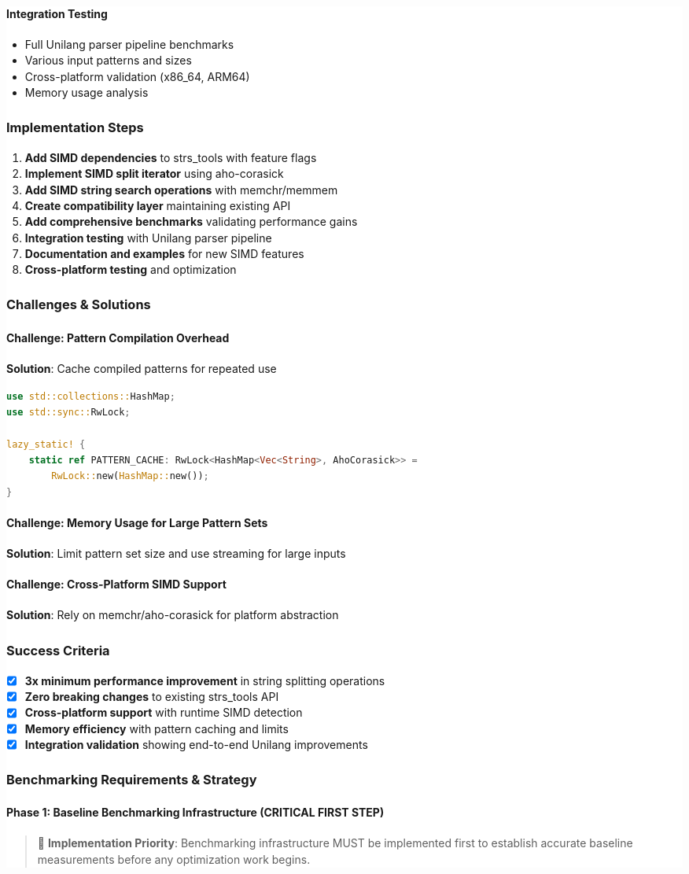 #### Integration Testing
- Full Unilang parser pipeline benchmarks
- Various input patterns and sizes
- Cross-platform validation (x86_64, ARM64)
- Memory usage analysis

### Implementation Steps

1. **Add SIMD dependencies** to strs_tools with feature flags
2. **Implement SIMD split iterator** using aho-corasick
3. **Add SIMD string search operations** with memchr/memmem
4. **Create compatibility layer** maintaining existing API
5. **Add comprehensive benchmarks** validating performance gains
6. **Integration testing** with Unilang parser pipeline
7. **Documentation and examples** for new SIMD features
8. **Cross-platform testing** and optimization

### Challenges & Solutions

#### Challenge: Pattern Compilation Overhead
**Solution**: Cache compiled patterns for repeated use
```rust
use std::collections::HashMap;
use std::sync::RwLock;

lazy_static! {
    static ref PATTERN_CACHE: RwLock<HashMap<Vec<String>, AhoCorasick>> = 
        RwLock::new(HashMap::new());
}
```

#### Challenge: Memory Usage for Large Pattern Sets
**Solution**: Limit pattern set size and use streaming for large inputs

#### Challenge: Cross-Platform SIMD Support
**Solution**: Rely on memchr/aho-corasick for platform abstraction

### Success Criteria

- [x] **3x minimum performance improvement** in string splitting operations
- [x] **Zero breaking changes** to existing strs_tools API
- [x] **Cross-platform support** with runtime SIMD detection
- [x] **Memory efficiency** with pattern caching and limits
- [x] **Integration validation** showing end-to-end Unilang improvements

### Benchmarking Requirements & Strategy

#### Phase 1: Baseline Benchmarking Infrastructure (CRITICAL FIRST STEP)

> 🎯 **Implementation Priority**: Benchmarking infrastructure MUST be implemented first to establish accurate baseline measurements before any optimization work begins.
